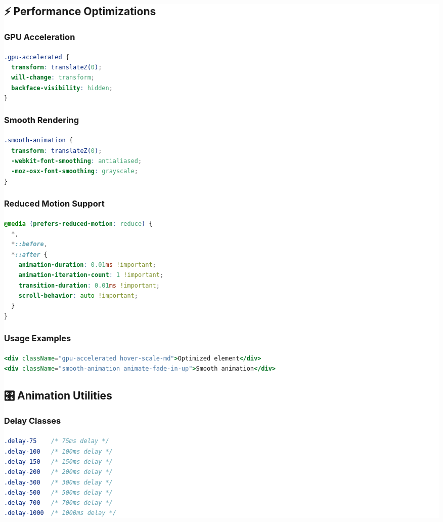 ## ⚡ Performance Optimizations

### GPU Acceleration
```css
.gpu-accelerated {
  transform: translateZ(0);
  will-change: transform;
  backface-visibility: hidden;
}
```

### Smooth Rendering
```css
.smooth-animation {
  transform: translateZ(0);
  -webkit-font-smoothing: antialiased;
  -moz-osx-font-smoothing: grayscale;
}
```

### Reduced Motion Support
```css
@media (prefers-reduced-motion: reduce) {
  *,
  *::before,
  *::after {
    animation-duration: 0.01ms !important;
    animation-iteration-count: 1 !important;
    transition-duration: 0.01ms !important;
    scroll-behavior: auto !important;
  }
}
```

### Usage Examples
```jsx
<div className="gpu-accelerated hover-scale-md">Optimized element</div>
<div className="smooth-animation animate-fade-in-up">Smooth animation</div>
```

## 🎛️ Animation Utilities

### Delay Classes
```css
.delay-75    /* 75ms delay */
.delay-100   /* 100ms delay */
.delay-150   /* 150ms delay */
.delay-200   /* 200ms delay */
.delay-300   /* 300ms delay */
.delay-500   /* 500ms delay */
.delay-700   /* 700ms delay */
.delay-1000  /* 1000ms delay */
```
